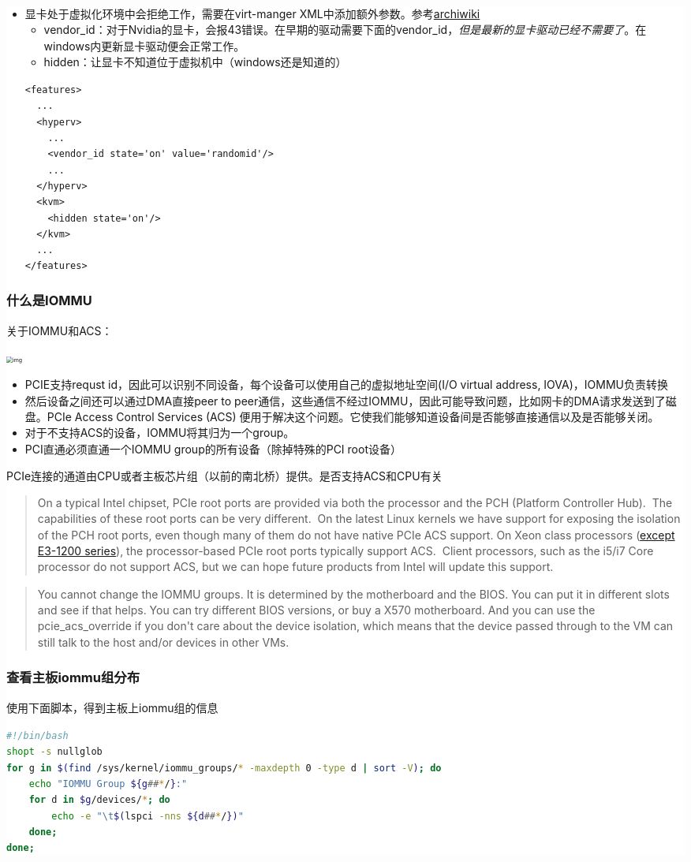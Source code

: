 - 显卡处于虚拟化环境中会拒绝工作，需要在virt-manger XML中添加额外参数。参考[archiwiki](https://wiki.archlinux.org/title/PCI_passthrough_via_OVMF#Video_card_driver_virtualisation_detection)
  -  vendor_id：对于Nvidia的显卡，会报43错误。在早期的驱动需要下面的vendor_id，*但是最新的显卡驱动已经不需要了*。在windows内更新显卡驱动便会正常工作。
  - hidden：让显卡不知道位于虚拟机中（windows还是知道的）
  ```
  <features>
    ...
    <hyperv>
      ...
      <vendor_id state='on' value='randomid'/>
      ...
    </hyperv>
    <kvm>
      <hidden state='on'/>
    </kvm>
    ...
  </features>
  ```

### 什么是IOMMU
关于IOMMU和ACS：[](https://vfio.blogspot.com/2014/08/iommu-groups-inside-and-out.html)

<img src="https://upload.wikimedia.org/wikipedia/commons/thumb/d/d6/MMU_and_IOMMU.svg/564px-MMU_and_IOMMU.svg.png" alt="img" style="zoom:50%;" />

- PCIE支持requst id，因此可以识别不同设备，每个设备可以使用自己的虚拟地址空间(I/O virtual address, IOVA)，IOMMU负责转换
- 然后设备之间还可以通过DMA直接peer to peer通信，这些通信不经过IOMMU，因此可能导致问题，比如网卡的DMA请求发送到了磁盘。PCIe Access Control Services (ACS) 便用于解决这个问题。它使我们能够知道设备间是否能够直接通信以及是否能够关闭。
- 对于不支持ACS的设备，IOMMU将其归为一个group。
- PCI直通必须直通一个IOMMU group的所有设备（除掉特殊的PCI root设备）

PCIe连接的通道由CPU或者主板芯片组（以前的南北桥）提供。是否支持ACS和CPU有关
> On a typical Intel chipset, PCIe root ports are provided via both the processor and the PCH (Platform Controller Hub).  The capabilities of these root ports can be very different.  On the latest Linux kernels we have support for exposing the isolation of the PCH root ports, even though many of them do not have native PCIe ACS support.
> On Xeon class processors ([except E3-1200 series](http://www.intel.com/content/dam/www/public/us/en/documents/specification-updates/xeon-e3-1200v3-spec-update.pdf)), the processor-based PCIe root ports typically support ACS.  Client processors, such as the i5/i7 Core processor do not support ACS, but we can hope future products from Intel will update this support.

> You cannot change the IOMMU groups. It is determined by the motherboard and the BIOS. You can put it in different slots and see if that helps. You can try different BIOS versions, or buy a X570 motherboard. And you can use the pcie_acs_override if you don't care about the device isolation, which means that the device passed through to the VM can still talk to the host and/or devices in other VMs.

### 查看主板iommu组分布

使用下面脚本，得到主板上iommu组的信息
```bash
#!/bin/bash
shopt -s nullglob
for g in $(find /sys/kernel/iommu_groups/* -maxdepth 0 -type d | sort -V); do
    echo "IOMMU Group ${g##*/}:"
    for d in $g/devices/*; do
        echo -e "\t$(lspci -nns ${d##*/})"
    done;
done;
```
